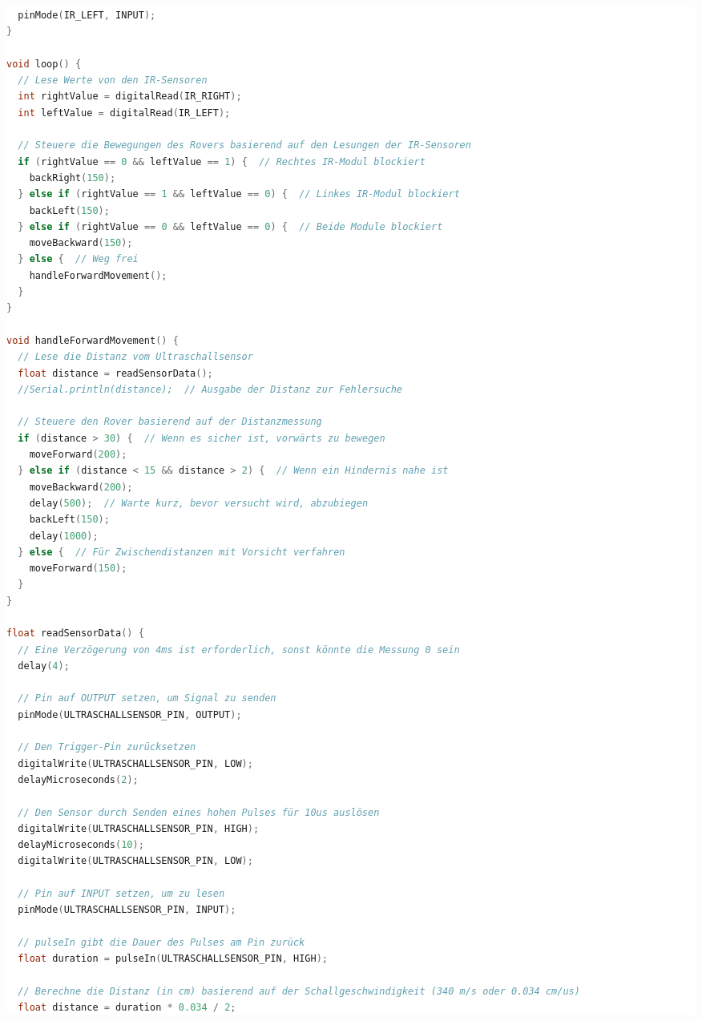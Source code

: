 ```cpp
  pinMode(IR_LEFT, INPUT);
}

void loop() {
  // Lese Werte von den IR-Sensoren
  int rightValue = digitalRead(IR_RIGHT);
  int leftValue = digitalRead(IR_LEFT);

  // Steuere die Bewegungen des Rovers basierend auf den Lesungen der IR-Sensoren
  if (rightValue == 0 && leftValue == 1) {  // Rechtes IR-Modul blockiert
    backRight(150);
  } else if (rightValue == 1 && leftValue == 0) {  // Linkes IR-Modul blockiert
    backLeft(150);
  } else if (rightValue == 0 && leftValue == 0) {  // Beide Module blockiert
    moveBackward(150);
  } else {  // Weg frei
    handleForwardMovement();
  }
}

void handleForwardMovement() {
  // Lese die Distanz vom Ultraschallsensor
  float distance = readSensorData();
  //Serial.println(distance);  // Ausgabe der Distanz zur Fehlersuche

  // Steuere den Rover basierend auf der Distanzmessung
  if (distance > 30) {  // Wenn es sicher ist, vorwärts zu bewegen
    moveForward(200);
  } else if (distance < 15 && distance > 2) {  // Wenn ein Hindernis nahe ist
    moveBackward(200);
    delay(500);  // Warte kurz, bevor versucht wird, abzubiegen
    backLeft(150);
    delay(1000);
  } else {  // Für Zwischendistanzen mit Vorsicht verfahren
    moveForward(150);
  }
}

float readSensorData() {
  // Eine Verzögerung von 4ms ist erforderlich, sonst könnte die Messung 0 sein
  delay(4);

  // Pin auf OUTPUT setzen, um Signal zu senden
  pinMode(ULTRASCHALLSENSOR_PIN, OUTPUT);

  // Den Trigger-Pin zurücksetzen
  digitalWrite(ULTRASCHALLSENSOR_PIN, LOW);
  delayMicroseconds(2);

  // Den Sensor durch Senden eines hohen Pulses für 10us auslösen
  digitalWrite(ULTRASCHALLSENSOR_PIN, HIGH);
  delayMicroseconds(10);
  digitalWrite(ULTRASCHALLSENSOR_PIN, LOW);

  // Pin auf INPUT setzen, um zu lesen
  pinMode(ULTRASCHALLSENSOR_PIN, INPUT);

  // pulseIn gibt die Dauer des Pulses am Pin zurück
  float duration = pulseIn(ULTRASCHALLSENSOR_PIN, HIGH);

  // Berechne die Distanz (in cm) basierend auf der Schallgeschwindigkeit (340 m/s oder 0.034 cm/us)
  float distance = duration * 0.034 / 2;
```